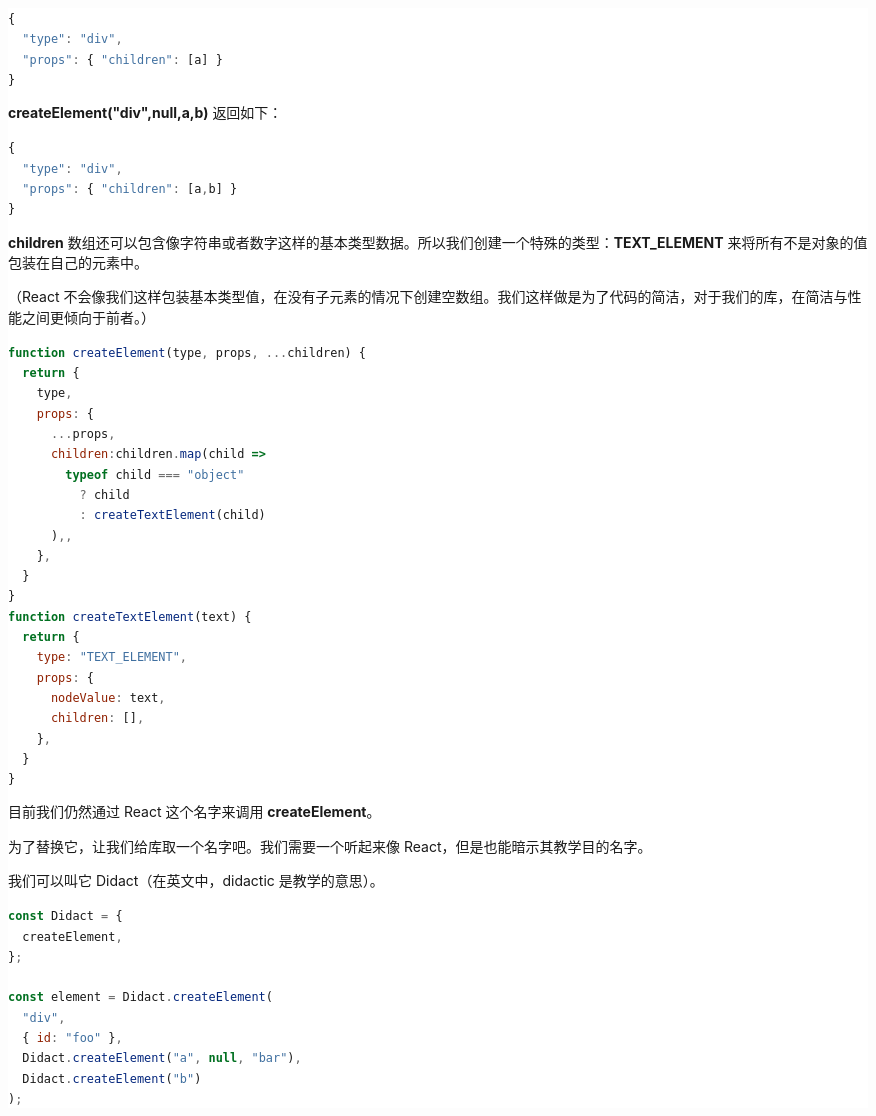 ```js
{
  "type": "div",
  "props": { "children": [a] }
}
```

**createElement("div",null,a,b)** 返回如下：

```js
{
  "type": "div",
  "props": { "children": [a,b] }
}
```

**children** 数组还可以包含像字符串或者数字这样的基本类型数据。所以我们创建一个特殊的类型：**TEXT_ELEMENT** 来将所有不是对象的值包装在自己的元素中。

（React 不会像我们这样包装基本类型值，在没有子元素的情况下创建空数组。我们这样做是为了代码的简洁，对于我们的库，在简洁与性能之间更倾向于前者。）

```js
function createElement(type, props, ...children) {
  return {
    type,
    props: {
      ...props,
      children:children.map(child =>
        typeof child === "object"
          ? child
          : createTextElement(child)
      ),,
    },
  }
}
function createTextElement(text) {
  return {
    type: "TEXT_ELEMENT",
    props: {
      nodeValue: text,
      children: [],
    },
  }
}
```

目前我们仍然通过 React 这个名字来调用 **createElement**。

为了替换它，让我们给库取一个名字吧。我们需要一个听起来像 React，但是也能暗示其教学目的名字。

我们可以叫它 Didact（在英文中，didactic 是教学的意思）。

```js
const Didact = {
  createElement,
};

const element = Didact.createElement(
  "div",
  { id: "foo" },
  Didact.createElement("a", null, "bar"),
  Didact.createElement("b")
);
```
